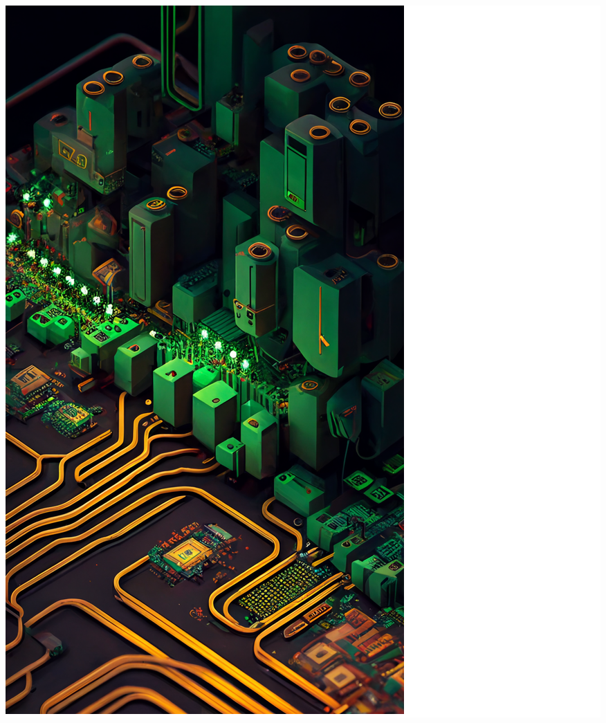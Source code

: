   <img src="https://raw.githubusercontent.com/metaory/midjourney/master/assets/metaory_8bit_network_of_motherboards_connected_cb0d5091-fb2d-477d-9f31-6922b10cf9aa.png" alt="assets/metaory_8bit_network_of_motherboards_connected_cb0d5091-fb2d-477d-9f31-6922b10cf9aa.png">
</details>
